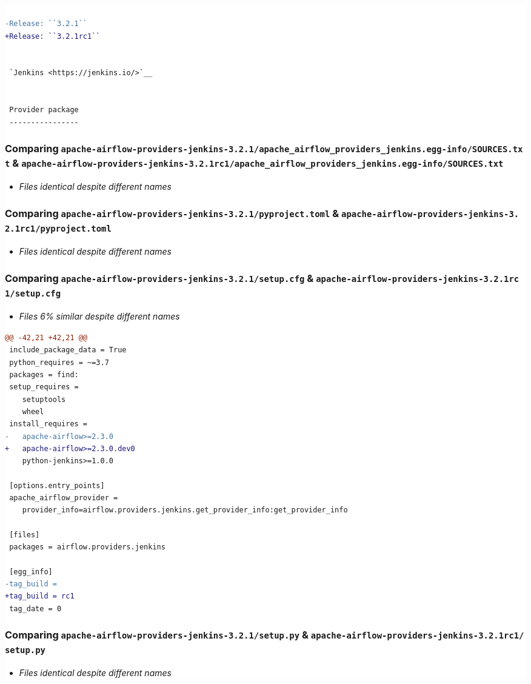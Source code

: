 ```diff
 
-Release: ``3.2.1``
+Release: ``3.2.1rc1``
 
 
 `Jenkins <https://jenkins.io/>`__
 
 
 Provider package
 ----------------
```

### Comparing `apache-airflow-providers-jenkins-3.2.1/apache_airflow_providers_jenkins.egg-info/SOURCES.txt` & `apache-airflow-providers-jenkins-3.2.1rc1/apache_airflow_providers_jenkins.egg-info/SOURCES.txt`

 * *Files identical despite different names*

### Comparing `apache-airflow-providers-jenkins-3.2.1/pyproject.toml` & `apache-airflow-providers-jenkins-3.2.1rc1/pyproject.toml`

 * *Files identical despite different names*

### Comparing `apache-airflow-providers-jenkins-3.2.1/setup.cfg` & `apache-airflow-providers-jenkins-3.2.1rc1/setup.cfg`

 * *Files 6% similar despite different names*

```diff
@@ -42,21 +42,21 @@
 include_package_data = True
 python_requires = ~=3.7
 packages = find:
 setup_requires = 
 	setuptools
 	wheel
 install_requires = 
-	apache-airflow>=2.3.0
+	apache-airflow>=2.3.0.dev0
 	python-jenkins>=1.0.0
 
 [options.entry_points]
 apache_airflow_provider = 
 	provider_info=airflow.providers.jenkins.get_provider_info:get_provider_info
 
 [files]
 packages = airflow.providers.jenkins
 
 [egg_info]
-tag_build = 
+tag_build = rc1
 tag_date = 0
```

### Comparing `apache-airflow-providers-jenkins-3.2.1/setup.py` & `apache-airflow-providers-jenkins-3.2.1rc1/setup.py`

 * *Files identical despite different names*

